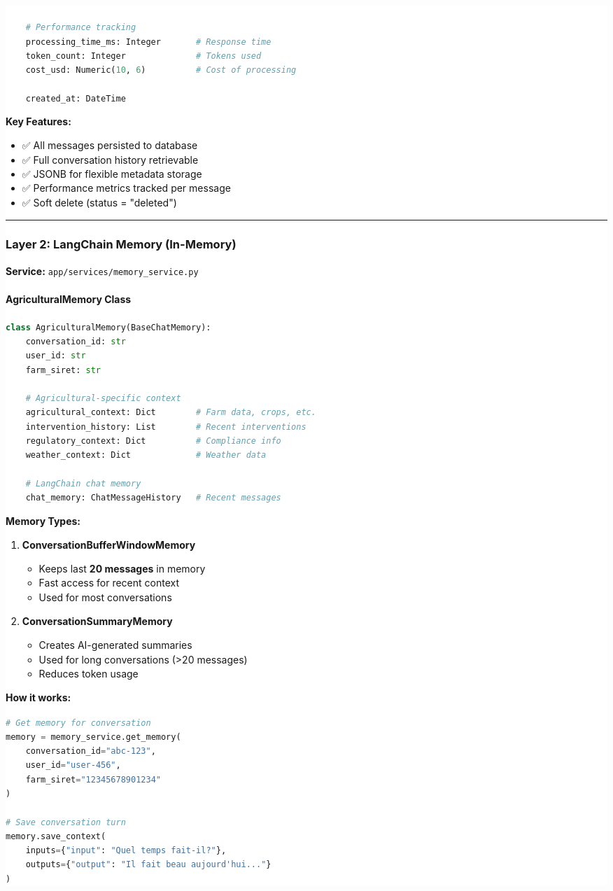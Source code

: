```python
    
    # Performance tracking
    processing_time_ms: Integer       # Response time
    token_count: Integer              # Tokens used
    cost_usd: Numeric(10, 6)          # Cost of processing
    
    created_at: DateTime
```

**Key Features:**
- ✅ All messages persisted to database
- ✅ Full conversation history retrievable
- ✅ JSONB for flexible metadata storage
- ✅ Performance metrics tracked per message
- ✅ Soft delete (status = "deleted")

---

### **Layer 2: LangChain Memory** (In-Memory)

**Service:** `app/services/memory_service.py`

#### **AgriculturalMemory Class**
```python
class AgriculturalMemory(BaseChatMemory):
    conversation_id: str
    user_id: str
    farm_siret: str
    
    # Agricultural-specific context
    agricultural_context: Dict        # Farm data, crops, etc.
    intervention_history: List        # Recent interventions
    regulatory_context: Dict          # Compliance info
    weather_context: Dict             # Weather data
    
    # LangChain chat memory
    chat_memory: ChatMessageHistory   # Recent messages
```

**Memory Types:**

1. **ConversationBufferWindowMemory**
   - Keeps last **20 messages** in memory
   - Fast access for recent context
   - Used for most conversations

2. **ConversationSummaryMemory**
   - Creates AI-generated summaries
   - Used for long conversations (>20 messages)
   - Reduces token usage

**How it works:**
```python
# Get memory for conversation
memory = memory_service.get_memory(
    conversation_id="abc-123",
    user_id="user-456",
    farm_siret="12345678901234"
)

# Save conversation turn
memory.save_context(
    inputs={"input": "Quel temps fait-il?"},
    outputs={"output": "Il fait beau aujourd'hui..."}
)

```